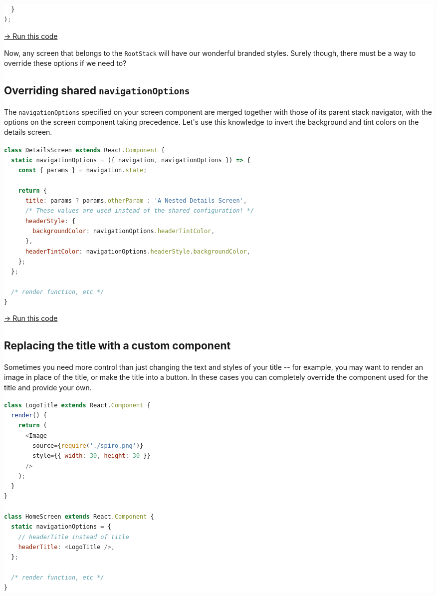 ```js
  }
);
```
<a href="https://snack.expo.io/@react-navigation/sharing-header-styles-v2" target="blank" class="run-code-button">&rarr; Run this code</a>

Now, any screen that belongs to the `RootStack` will have our wonderful branded styles. Surely though, there must be a way to override these options if we need to?

## Overriding shared `navigationOptions`

The `navigationOptions` specified on your screen component are merged together with those of its parent stack navigator, with the options on the screen component taking precedence. Let's use this knowledge to invert the background and tint colors on the details screen.


```js
class DetailsScreen extends React.Component {
  static navigationOptions = ({ navigation, navigationOptions }) => {
    const { params } = navigation.state;

    return {
      title: params ? params.otherParam : 'A Nested Details Screen',
      /* These values are used instead of the shared configuration! */
      headerStyle: {
        backgroundColor: navigationOptions.headerTintColor,
      },
      headerTintColor: navigationOptions.headerStyle.backgroundColor,
    };
  };

  /* render function, etc */
}
```
<a href="https://snack.expo.io/@react-navigation/overriding-shared-header-styles-v2" target="blank" class="run-code-button">&rarr; Run this code</a>

## Replacing the title with a custom component

Sometimes you need more control than just changing the text and styles of your title -- for example, you may want to render an image in place of the title, or make the title into a button. In these cases you can completely override the component used for the title and provide your own.

```js
class LogoTitle extends React.Component {
  render() {
    return (
      <Image
        source={require('./spiro.png')}
        style={{ width: 30, height: 30 }}
      />
    );
  }
}

class HomeScreen extends React.Component {
  static navigationOptions = {
    // headerTitle instead of title
    headerTitle: <LogoTitle />,
  };

  /* render function, etc */
}
```